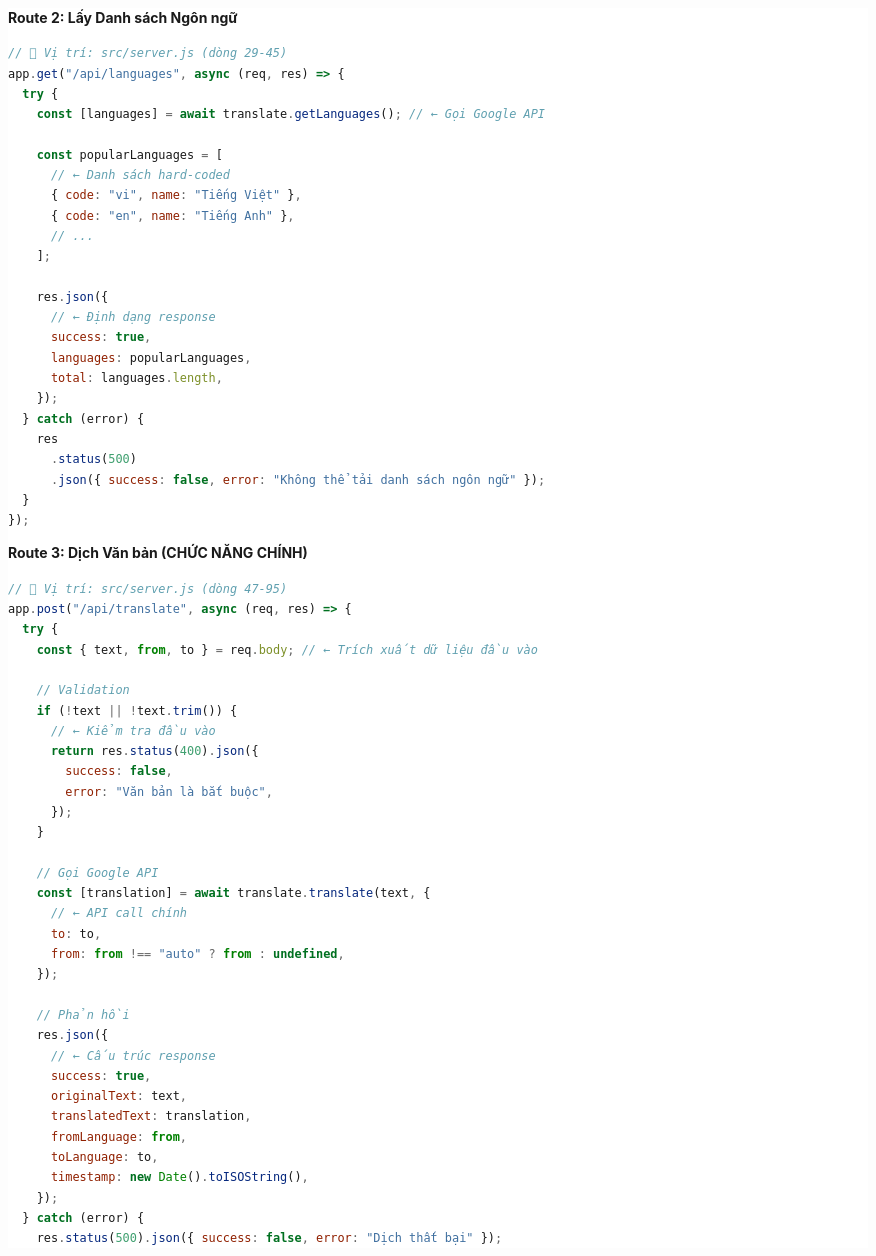 **Route 2: Lấy Danh sách Ngôn ngữ**

```javascript
// 📍 Vị trí: src/server.js (dòng 29-45)
app.get("/api/languages", async (req, res) => {
  try {
    const [languages] = await translate.getLanguages(); // ← Gọi Google API

    const popularLanguages = [
      // ← Danh sách hard-coded
      { code: "vi", name: "Tiếng Việt" },
      { code: "en", name: "Tiếng Anh" },
      // ...
    ];

    res.json({
      // ← Định dạng response
      success: true,
      languages: popularLanguages,
      total: languages.length,
    });
  } catch (error) {
    res
      .status(500)
      .json({ success: false, error: "Không thể tải danh sách ngôn ngữ" });
  }
});
```

**Route 3: Dịch Văn bản (CHỨC NĂNG CHÍNH)**

```javascript
// 📍 Vị trí: src/server.js (dòng 47-95)
app.post("/api/translate", async (req, res) => {
  try {
    const { text, from, to } = req.body; // ← Trích xuất dữ liệu đầu vào

    // Validation
    if (!text || !text.trim()) {
      // ← Kiểm tra đầu vào
      return res.status(400).json({
        success: false,
        error: "Văn bản là bắt buộc",
      });
    }

    // Gọi Google API
    const [translation] = await translate.translate(text, {
      // ← API call chính
      to: to,
      from: from !== "auto" ? from : undefined,
    });

    // Phản hồi
    res.json({
      // ← Cấu trúc response
      success: true,
      originalText: text,
      translatedText: translation,
      fromLanguage: from,
      toLanguage: to,
      timestamp: new Date().toISOString(),
    });
  } catch (error) {
    res.status(500).json({ success: false, error: "Dịch thất bại" });
```